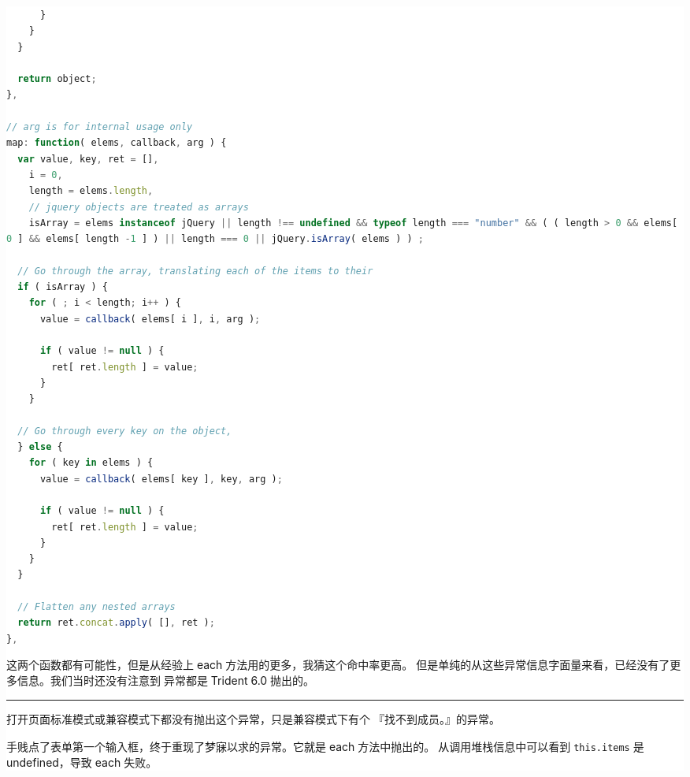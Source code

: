 ```js
      }
    }
  }

  return object;
},

// arg is for internal usage only
map: function( elems, callback, arg ) {
  var value, key, ret = [],
    i = 0,
    length = elems.length,
    // jquery objects are treated as arrays
    isArray = elems instanceof jQuery || length !== undefined && typeof length === "number" && ( ( length > 0 && elems[ 0 ] && elems[ length -1 ] ) || length === 0 || jQuery.isArray( elems ) ) ;

  // Go through the array, translating each of the items to their
  if ( isArray ) {
    for ( ; i < length; i++ ) {
      value = callback( elems[ i ], i, arg );

      if ( value != null ) {
        ret[ ret.length ] = value;
      }
    }

  // Go through every key on the object,
  } else {
    for ( key in elems ) {
      value = callback( elems[ key ], key, arg );

      if ( value != null ) {
        ret[ ret.length ] = value;
      }
    }
  }

  // Flatten any nested arrays
  return ret.concat.apply( [], ret );
},
```

这两个函数都有可能性，但是从经验上 each 方法用的更多，我猜这个命中率更高。
但是单纯的从这些异常信息字面量来看，已经没有了更多信息。我们当时还没有注意到
异常都是 Trident 6.0 抛出的。

----

打开页面标准模式或兼容模式下都没有抛出这个异常，只是兼容模式下有个
『找不到成员。』的异常。

手贱点了表单第一个输入框，终于重现了梦寐以求的异常。它就是 each 方法中抛出的。
从调用堆栈信息中可以看到 `this.items` 是 undefined，导致 each 失败。
